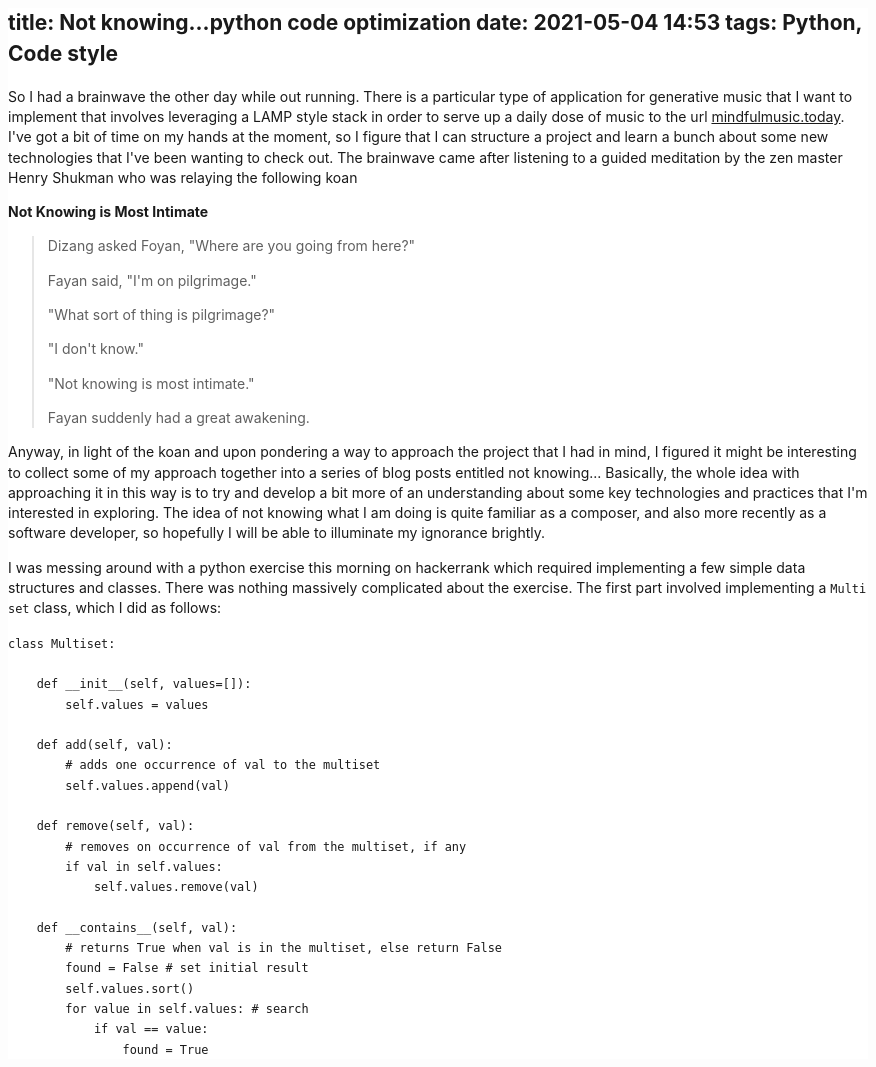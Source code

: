 title: Not knowing...python code optimization
date: 2021-05-04 14:53
tags: Python, Code style
---


So I had a brainwave the other day while out running. There is a particular
type of application for generative music that I want to implement that involves
leveraging a LAMP style stack in order to serve up a daily dose of music to the
url [mindfulmusic.today](www.mindfulmusic.today). I've got a bit of time on my hands at the moment, so
I figure that I can structure a project and learn a bunch about some new
technologies that I've been wanting to check out. The brainwave came after
listening to a guided meditation by the zen master Henry Shukman who was
relaying the following koan 

**Not Knowing is Most Intimate**

> Dizang asked Foyan, "Where are you going from here?"
>
> Fayan said, "I'm on pilgrimage."
>
> "What sort of thing is pilgrimage?"
>
> "I don't know."
>
> "Not knowing is most intimate."
>
> Fayan suddenly had a great awakening.


Anyway, in light of the koan and upon pondering a way to approach the project
that I had in mind, I figured it might be interesting to collect some of my
approach together into a series of blog posts entitled not knowing...
Basically, the whole idea with approaching it in this way is to try and develop
a bit more of an understanding about some key technologies and practices that
I'm interested in exploring. The idea of not knowing what I am doing is quite
familiar as a composer, and also more recently as a software developer, so
hopefully I will be able to illuminate my ignorance brightly. 

I was messing around with a python exercise this morning on hackerrank which
required implementing a few simple data structures and classes. There was
nothing massively complicated about the exercise. The first part involved
implementing a `Multiset` class, which I did as follows:

```
class Multiset:

    def __init__(self, values=[]):
        self.values = values

    def add(self, val):
        # adds one occurrence of val to the multiset
        self.values.append(val)

    def remove(self, val):
        # removes on occurrence of val from the multiset, if any 
        if val in self.values:
            self.values.remove(val)

    def __contains__(self, val):
        # returns True when val is in the multiset, else return False
        found = False # set initial result
        self.values.sort()
        for value in self.values: # search
            if val == value:
                found = True 
```